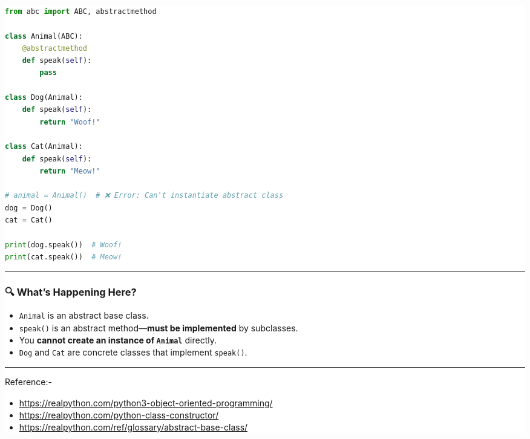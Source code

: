 ```python
from abc import ABC, abstractmethod

class Animal(ABC):
    @abstractmethod
    def speak(self):
        pass

class Dog(Animal):
    def speak(self):
        return "Woof!"

class Cat(Animal):
    def speak(self):
        return "Meow!"

# animal = Animal()  # ❌ Error: Can't instantiate abstract class
dog = Dog()
cat = Cat()

print(dog.speak())  # Woof!
print(cat.speak())  # Meow!
```

---

### 🔍 What’s Happening Here?

- `Animal` is an abstract base class.
- `speak()` is an abstract method—**must be implemented** by subclasses.
- You **cannot create an instance of `Animal`** directly.
- `Dog` and `Cat` are concrete classes that implement `speak()`.

---

Reference:-

- https://realpython.com/python3-object-oriented-programming/
- https://realpython.com/python-class-constructor/
- https://realpython.com/ref/glossary/abstract-base-class/
